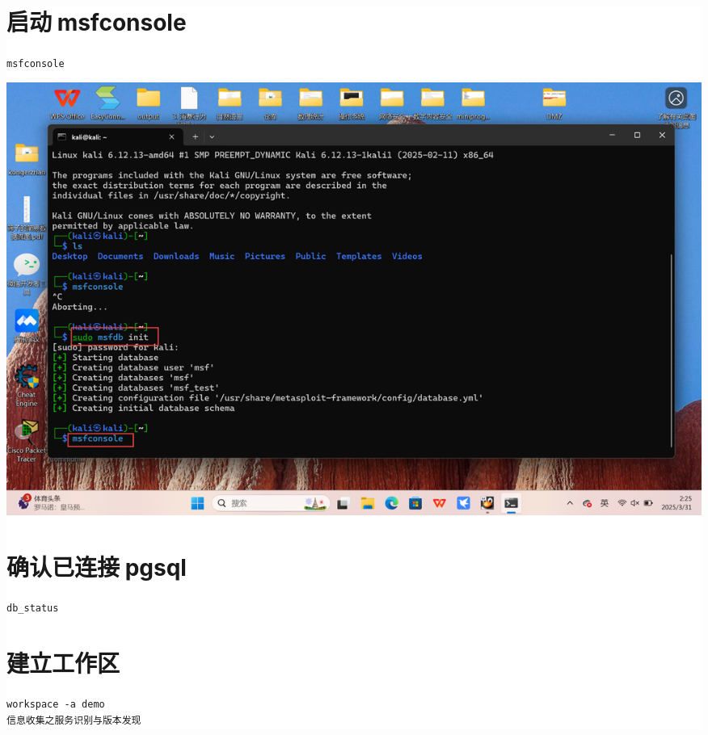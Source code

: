 ```
```
# 启动 msfconsole
```
msfconsole
```
![](./picturn/metasploit.png)
# 确认已连接 pgsql
```
db_status
```
# 建立工作区
```
workspace -a demo
信息收集之服务识别与版本发现

```